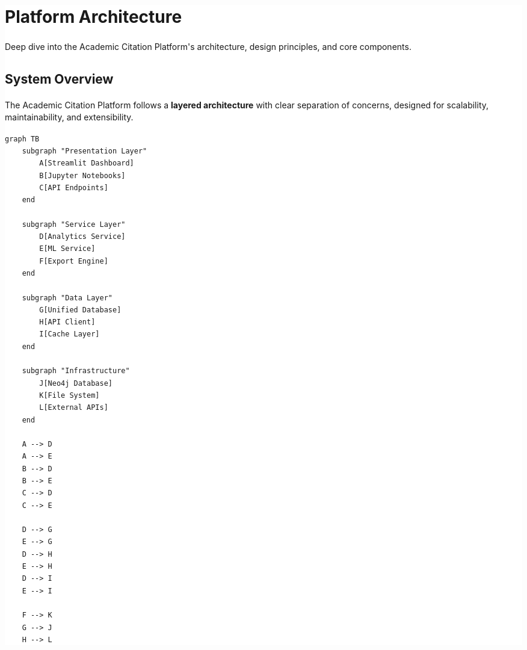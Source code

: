 # Platform Architecture

Deep dive into the Academic Citation Platform's architecture, design principles, and core components.

## System Overview

The Academic Citation Platform follows a **layered architecture** with clear separation of concerns, designed for scalability, maintainability, and extensibility.

```mermaid
graph TB
    subgraph "Presentation Layer"
        A[Streamlit Dashboard]
        B[Jupyter Notebooks]
        C[API Endpoints]
    end
    
    subgraph "Service Layer"
        D[Analytics Service]
        E[ML Service]
        F[Export Engine]
    end
    
    subgraph "Data Layer"
        G[Unified Database]
        H[API Client]
        I[Cache Layer]
    end
    
    subgraph "Infrastructure"
        J[Neo4j Database]
        K[File System]
        L[External APIs]
    end
    
    A --> D
    A --> E
    B --> D
    B --> E
    C --> D
    C --> E
    
    D --> G
    E --> G
    D --> H
    E --> H
    D --> I
    E --> I
    
    F --> K
    G --> J
    H --> L
```

